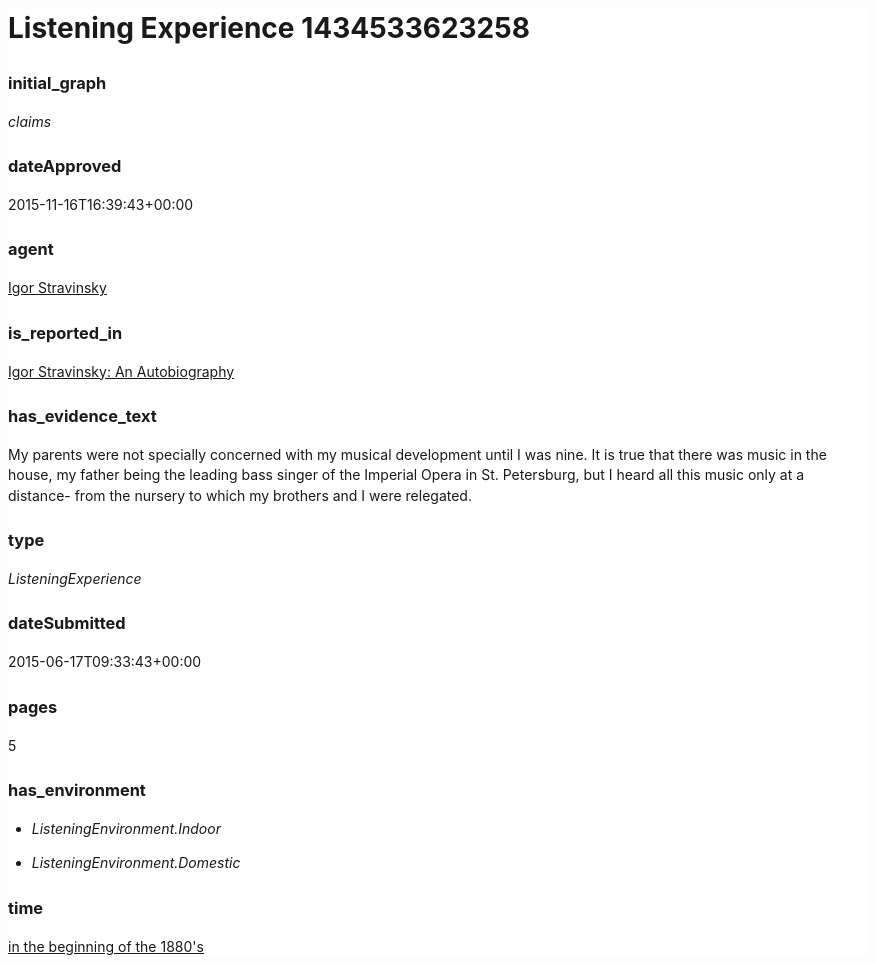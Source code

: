 # Listening Experience 1434533623258

### initial_graph


*claims*

### dateApproved


2015-11-16T16:39:43+00:00

### agent


[Igor Stravinsky](#Igor-Stravinsky)

### is_reported_in


[Igor Stravinsky: An Autobiography](#Igor-Stravinsky-An-Autobiography)

### has_evidence_text


My parents were not specially concerned with my musical development until I was nine. It is true that there was music in the house, my father being the leading bass singer of the Imperial Opera in St. Petersburg, but I heard all this music only at a distance- from the nursery to which my brothers and I were relegated. 

### type


*ListeningExperience*

### dateSubmitted


2015-06-17T09:33:43+00:00

### pages


5

### has_environment

 - *ListeningEnvironment.Indoor*

 - *ListeningEnvironment.Domestic*

### time


[in the beginning of the 1880's](#in-the-beginning-of-the-1880's)
